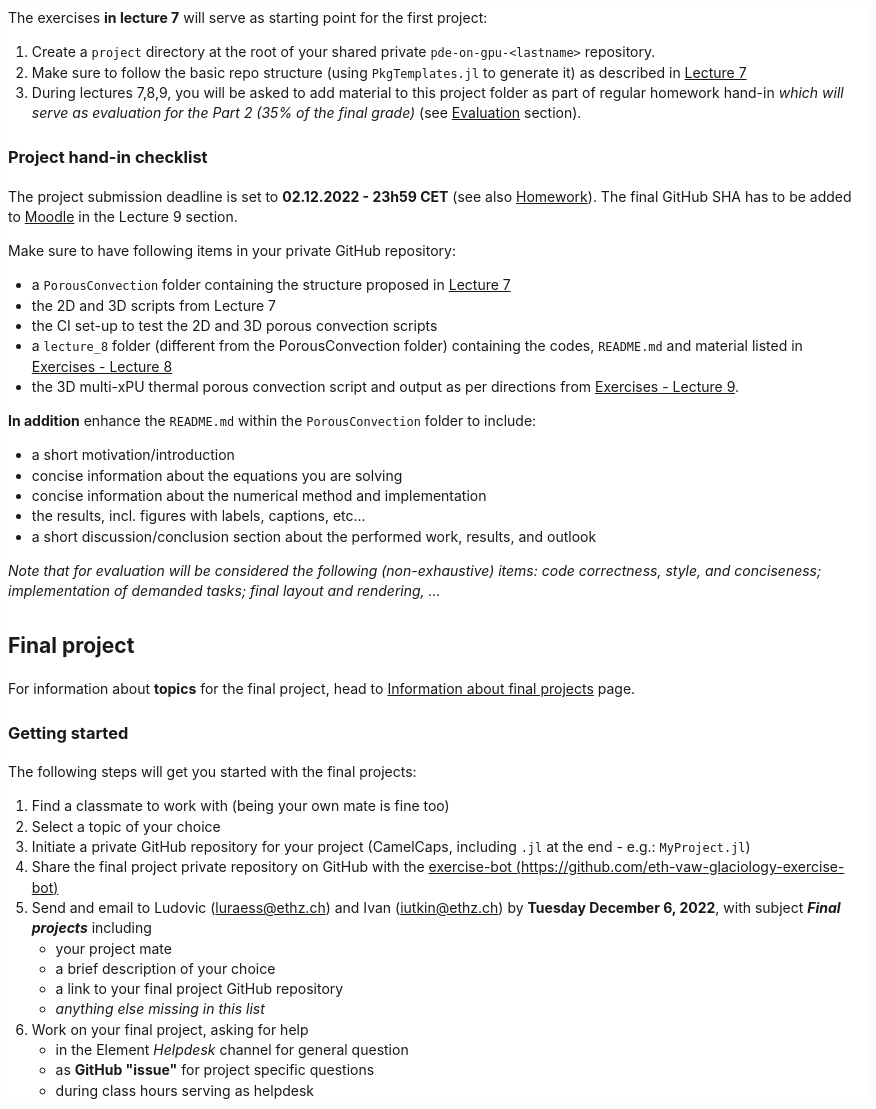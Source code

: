 The exercises **in lecture 7** will serve as starting point for the first project:
1. Create a `project` directory at the root of your shared private `pde-on-gpu-<lastname>` repository.
2. Make sure to follow the basic repo structure (using `PkgTemplates.jl` to generate it) as described in [Lecture 7](/lecture7/#infos_about_projects)
3. During lectures 7,8,9, you will be asked to add material to this project folder as part of regular homework hand-in _which will serve as evaluation for the Part 2 (35% of the final grade)_ (see [Evaluation](#evaluation) section).

### Project hand-in checklist
The project submission deadline is set to **02.12.2022 - 23h59 CET** (see also [Homework](/homework)). The final GitHub SHA has to be added to [Moodle](https://moodle-app2.let.ethz.ch/course/view.php?id=18084) in the Lecture 9 section.

Make sure to have following items in your private GitHub repository:
- a `PorousConvection` folder containing the structure proposed in [Lecture 7](lecture7/#preparing_the_project_folder_in_your_github_repo)
- the 2D and 3D scripts from Lecture 7
- the CI set-up to test the 2D and 3D porous convection scripts
- a `lecture_8` folder (different from the PorousConvection folder) containing the codes, `README.md` and material listed in [Exercises - Lecture 8](lecture8/#exercises_-_lecture_8)
- the 3D multi-xPU thermal porous convection script and output as per directions from [Exercises - Lecture 9](lecture9/#exercises_-_lecture_9).

**In addition** enhance the `README.md` within the `PorousConvection` folder to include:
- a short motivation/introduction
- concise information about the equations you are solving
- concise information about the numerical method and implementation
- the results, incl. figures with labels, captions, etc...
- a short discussion/conclusion section about the performed work, results, and outlook

_Note that for evaluation will be considered the following (non-exhaustive) items: code correctness, style, and conciseness; implementation of demanded tasks; final layout and rendering, ..._

## Final project

For information about **topics** for the final project, head to [Information about final projects](/final_proj) page.

### Getting started
The following steps will get you started with the final projects:
1. Find a classmate to work with (being your own mate is fine too)
2. Select a topic of your choice
4. Initiate a private GitHub repository for your project (CamelCaps, including `.jl` at the end - e.g.: `MyProject.jl`)
5. Share the final project private repository on GitHub with the [exercise-bot (https://github.com/eth-vaw-glaciology-exercise-bot)](https://github.com/eth-vaw-glaciology-exercise-bot)
6. Send and email to Ludovic (luraess@ethz.ch) and Ivan (iutkin@ethz.ch) by **Tuesday December 6, 2022**, with subject _**Final projects**_ including
    - your project mate
    - a brief description of your choice
    - a link to your final project GitHub repository
    - _anything else missing in this list_
7. Work on your final project, asking for help
    - in the Element _Helpdesk_ channel for general question
    - as **GitHub "issue"** for project specific questions
    - during class hours serving as helpdesk
